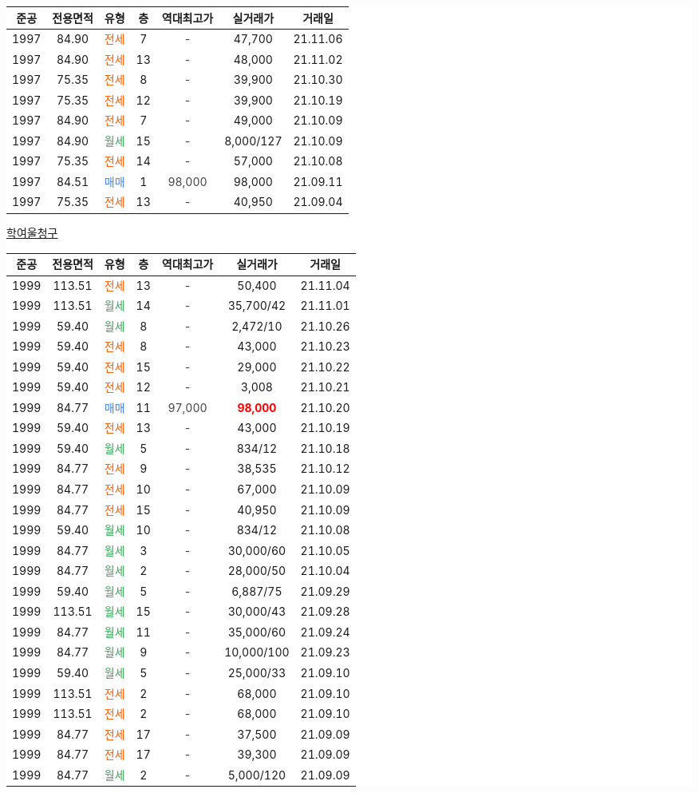 |준공|전용면적|유형|층|역대최고가|실거래가|거래일|
|:---:|:---:|:---:|:---:|:---:|:---:|:---:|
|1997|84.90|<span style="color:#FF5A00">전세</span>|7|<span style="color:#444444">-</span>|47,700|21.11.06|
|1997|84.90|<span style="color:#FF5A00">전세</span>|13|<span style="color:#444444">-</span>|48,000|21.11.02|
|1997|75.35|<span style="color:#FF5A00">전세</span>|8|<span style="color:#444444">-</span>|39,900|21.10.30|
|1997|75.35|<span style="color:#FF5A00">전세</span>|12|<span style="color:#444444">-</span>|39,900|21.10.19|
|1997|84.90|<span style="color:#FF5A00">전세</span>|7|<span style="color:#444444">-</span>|49,000|21.10.09|
|1997|84.90|<span style="color:#34A853">월세</span>|15|<span style="color:#444444">-</span>|8,000/127|21.10.09|
|1997|75.35|<span style="color:#FF5A00">전세</span>|14|<span style="color:#444444">-</span>|57,000|21.10.08|
|1997|84.51|<span style="color:#4285F3">매매</span>|1|<span style="color:#444444">98,000</span>|98,000|21.09.11|
|1997|75.35|<span style="color:#FF5A00">전세</span>|13|<span style="color:#444444">-</span>|40,950|21.09.04|

[학여울청구](https://search.naver.com/search.naver?query=%ED%95%99%EC%97%AC%EC%9A%B8%EC%B2%AD%EA%B5%AC)

|준공|전용면적|유형|층|역대최고가|실거래가|거래일|
|:---:|:---:|:---:|:---:|:---:|:---:|:---:|
|1999|113.51|<span style="color:#FF5A00">전세</span>|13|<span style="color:#444444">-</span>|50,400|21.11.04|
|1999|113.51|<span style="color:#34A853">월세</span>|14|<span style="color:#444444">-</span>|35,700/42|21.11.01|
|1999|59.40|<span style="color:#34A853">월세</span>|8|<span style="color:#444444">-</span>|2,472/10|21.10.26|
|1999|59.40|<span style="color:#FF5A00">전세</span>|8|<span style="color:#444444">-</span>|43,000|21.10.23|
|1999|59.40|<span style="color:#FF5A00">전세</span>|15|<span style="color:#444444">-</span>|29,000|21.10.22|
|1999|59.40|<span style="color:#FF5A00">전세</span>|12|<span style="color:#444444">-</span>|3,008|21.10.21|
|1999|84.77|<span style="color:#4285F3">매매</span>|11|<span style="color:#444444">97,000</span>|<b><span style="color:#FF0000">98,000</span></b>|21.10.20|
|1999|59.40|<span style="color:#FF5A00">전세</span>|13|<span style="color:#444444">-</span>|43,000|21.10.19|
|1999|59.40|<span style="color:#34A853">월세</span>|5|<span style="color:#444444">-</span>|834/12|21.10.18|
|1999|84.77|<span style="color:#FF5A00">전세</span>|9|<span style="color:#444444">-</span>|38,535|21.10.12|
|1999|84.77|<span style="color:#FF5A00">전세</span>|10|<span style="color:#444444">-</span>|67,000|21.10.09|
|1999|84.77|<span style="color:#FF5A00">전세</span>|15|<span style="color:#444444">-</span>|40,950|21.10.09|
|1999|59.40|<span style="color:#34A853">월세</span>|10|<span style="color:#444444">-</span>|834/12|21.10.08|
|1999|84.77|<span style="color:#34A853">월세</span>|3|<span style="color:#444444">-</span>|30,000/60|21.10.05|
|1999|84.77|<span style="color:#34A853">월세</span>|2|<span style="color:#444444">-</span>|28,000/50|21.10.04|
|1999|59.40|<span style="color:#34A853">월세</span>|5|<span style="color:#444444">-</span>|6,887/75|21.09.29|
|1999|113.51|<span style="color:#34A853">월세</span>|15|<span style="color:#444444">-</span>|30,000/43|21.09.28|
|1999|84.77|<span style="color:#34A853">월세</span>|11|<span style="color:#444444">-</span>|35,000/60|21.09.24|
|1999|84.77|<span style="color:#34A853">월세</span>|9|<span style="color:#444444">-</span>|10,000/100|21.09.23|
|1999|59.40|<span style="color:#34A853">월세</span>|5|<span style="color:#444444">-</span>|25,000/33|21.09.10|
|1999|113.51|<span style="color:#FF5A00">전세</span>|2|<span style="color:#444444">-</span>|68,000|21.09.10|
|1999|113.51|<span style="color:#FF5A00">전세</span>|2|<span style="color:#444444">-</span>|68,000|21.09.10|
|1999|84.77|<span style="color:#FF5A00">전세</span>|17|<span style="color:#444444">-</span>|37,500|21.09.09|
|1999|84.77|<span style="color:#FF5A00">전세</span>|17|<span style="color:#444444">-</span>|39,300|21.09.09|
|1999|84.77|<span style="color:#34A853">월세</span>|2|<span style="color:#444444">-</span>|5,000/120|21.09.09|